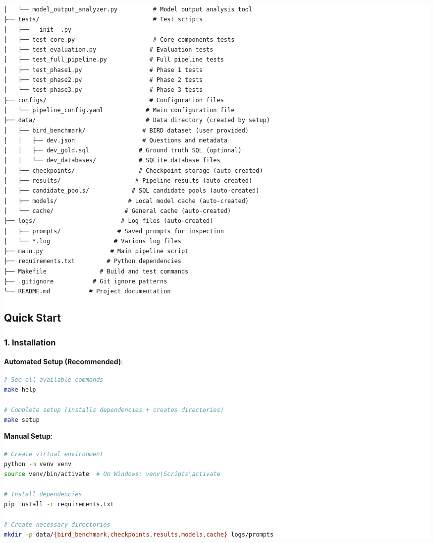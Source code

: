 ```
│   └── model_output_analyzer.py          # Model output analysis tool
├── tests/                                # Test scripts
│   ├── __init__.py
│   ├── test_core.py                      # Core components tests
│   ├── test_evaluation.py               # Evaluation tests
│   ├── test_full_pipeline.py            # Full pipeline tests
│   ├── test_phase1.py                   # Phase 1 tests
│   ├── test_phase2.py                   # Phase 2 tests
│   └── test_phase3.py                   # Phase 3 tests
├── configs/                             # Configuration files
│   └── pipeline_config.yaml            # Main configuration file
├── data/                               # Data directory (created by setup)
│   ├── bird_benchmark/                # BIRD dataset (user provided)
│   │   ├── dev.json                   # Questions and metadata
│   │   ├── dev_gold.sql              # Ground truth SQL (optional)
│   │   └── dev_databases/            # SQLite database files
│   ├── checkpoints/                  # Checkpoint storage (auto-created)
│   ├── results/                     # Pipeline results (auto-created)
│   ├── candidate_pools/            # SQL candidate pools (auto-created)
│   ├── models/                    # Local model cache (auto-created)
│   └── cache/                    # General cache (auto-created)
├── logs/                        # Log files (auto-created)
│   ├── prompts/                # Saved prompts for inspection
│   └── *.log                  # Various log files
├── main.py                   # Main pipeline script
├── requirements.txt         # Python dependencies
├── Makefile               # Build and test commands
├── .gitignore           # Git ignore patterns
└── README.md           # Project documentation
```

## Quick Start

### 1. Installation

**Automated Setup (Recommended)**:
```bash
# See all available commands
make help

# Complete setup (installs dependencies + creates directories)
make setup
```

**Manual Setup**:
```bash
# Create virtual environment
python -m venv venv
source venv/bin/activate  # On Windows: venv\Scripts\activate

# Install dependencies
pip install -r requirements.txt

# Create necessary directories
mkdir -p data/{bird_benchmark,checkpoints,results,models,cache} logs/prompts
```
